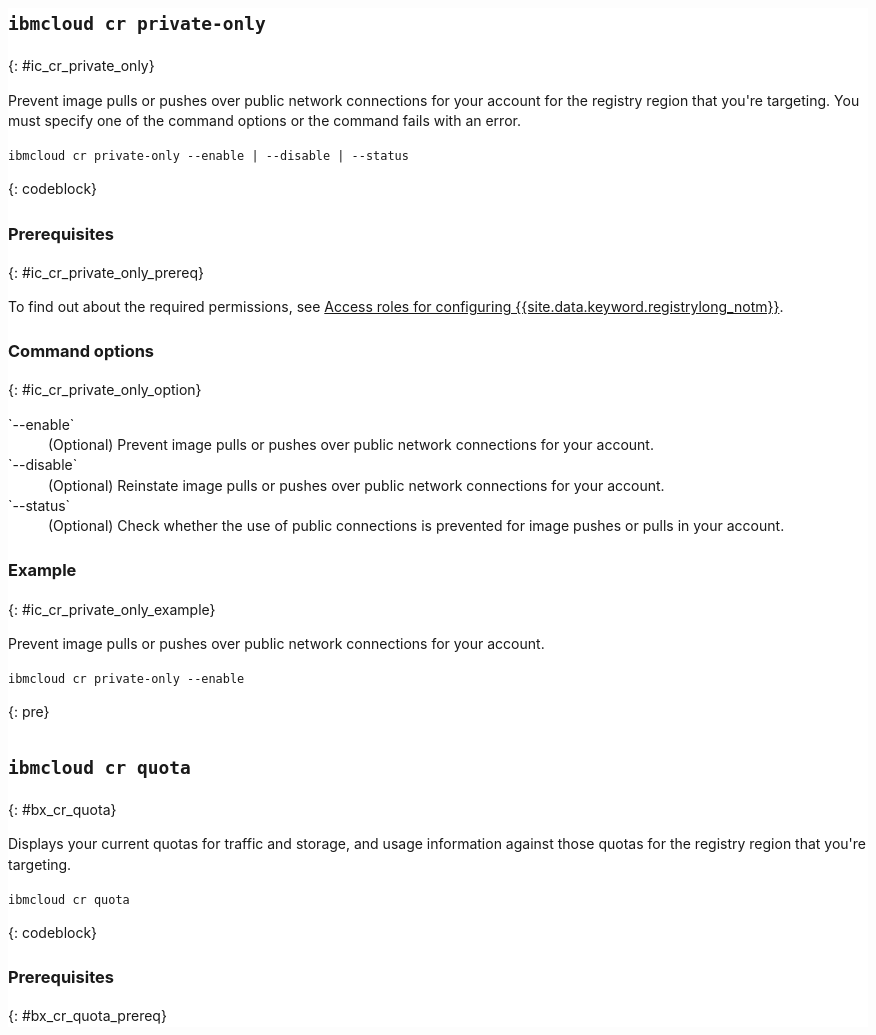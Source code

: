 ## `ibmcloud cr private-only`
{: #ic_cr_private_only}

Prevent image pulls or pushes over public network connections for your account for the registry region that you're targeting. You must specify one of the command options or the command fails with an error.

```
ibmcloud cr private-only --enable | --disable | --status
```
{: codeblock}

### Prerequisites
{: #ic_cr_private_only_prereq}

To find out about the required permissions, see [Access roles for configuring {{site.data.keyword.registrylong_notm}}](/docs/Registry?topic=Registry-iam#access_roles_configure).

### Command options
{: #ic_cr_private_only_option}

<dl>
<dt>`--enable`</dt>
<dd>(Optional) Prevent image pulls or pushes over public network connections for your account.</dd>
<dt>`--disable`</dt>
<dd>(Optional) Reinstate image pulls or pushes over public network connections for your account.</dd>
<dt>`--status`</dt>
<dd>(Optional) Check whether the use of public connections is prevented for image pushes or pulls in your account.</dd>
</dl>

### Example
{: #ic_cr_private_only_example}

Prevent image pulls or pushes over public network connections for your account.

```
ibmcloud cr private-only --enable
```
{: pre}

## `ibmcloud cr quota`
{: #bx_cr_quota}

Displays your current quotas for traffic and storage, and usage information against those quotas for the registry region that you're targeting.

```
ibmcloud cr quota
```
{: codeblock}

### Prerequisites
{: #bx_cr_quota_prereq}
